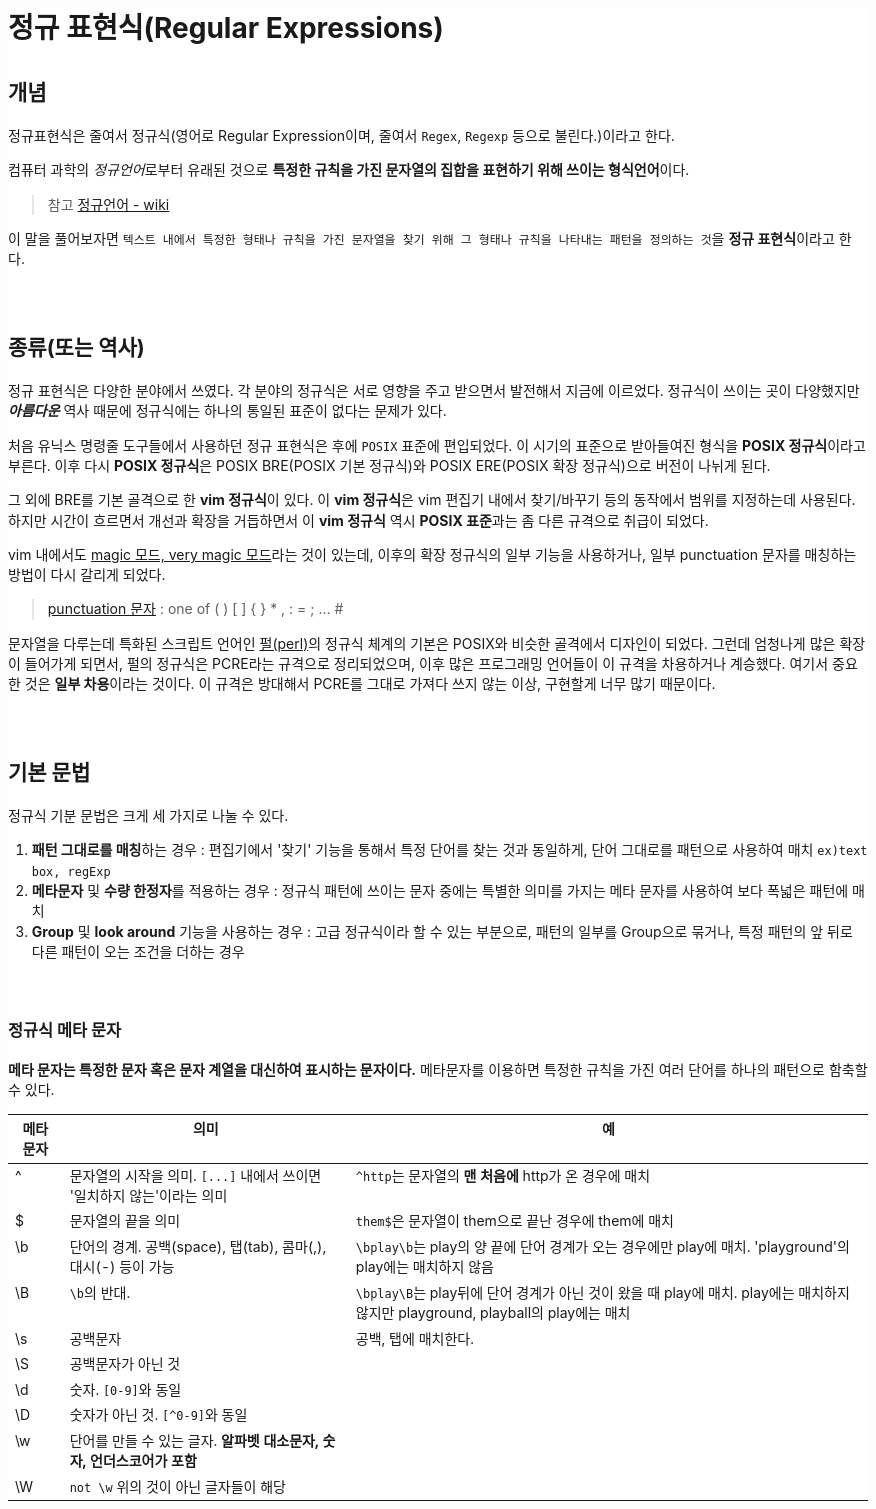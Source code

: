 # 정규 표현식(Regular Expressions)

## 개념

정규표현식은 줄여서 정규식(영어로 Regular Expression이며, 줄여서 `Regex`, `Regexp` 등으로 불린다.)이라고 한다.

컴퓨터 과학의 *정규언어*로부터 유래된 것으로 **특정한 규칙을 가진 문자열의 집합을 표현하기 위해 쓰이는 형식언어**이다.

> 참고 [정규언어 - wiki](https://ko.wikipedia.org/wiki/%EC%A0%95%EA%B7%9C_%EC%96%B8%EC%96%B4)

이 말을 풀어보자면 `텍스트 내에서 특정한 형태나 규칙을 가진 문자열을 찾기 위해 그 형태나 규칙을 나타내는 패턴을 정의하는 것`을 **정규 표현식**이라고 한다.

<br/>

## 종류(또는 역사)

정규 표현식은 다양한 분야에서 쓰였다. 각 분야의 정규식은 서로 영향을 주고 받으면서 발전해서 지금에 이르었다. 정규식이 쓰이는 곳이 다양했지만 ***아름다운*** 역사 때문에 정규식에는 하나의 통일된 표준이 없다는 문제가 있다.

처음 유닉스 명령줄 도구들에서 사용하던 정규 표현식은 후에 `POSIX` 표준에 편입되었다. 이 시기의 표준으로 받아들여진 형식을 **POSIX 정규식**이라고 부른다. 이후 다시 **POSIX 정규식**은 POSIX BRE(POSIX 기본 정규식)와 POSIX ERE(POSIX 확장 정규식)으로 버전이 나뉘게 된다.

그 외에 BRE를 기본 골격으로 한 **vim 정규식**이 있다. 이 **vim 정규식**은 vim 편집기 내에서 찾기/바꾸기 등의 동작에서 범위를 지정하는데 사용된다. 하지만 시간이 흐르면서 개선과 확장을 거듭하면서 이 **vim 정규식** 역시 **POSIX 표준**과는 좀 다른 규격으로 취급이 되었다.

vim 내에서도 [magic 모드, very magic 모드](https://soooprmx.com/archives/4698)라는 것이 있는데, 이후의 확장 정규식의 일부 기능을 사용하거나, 일부 punctuation 문자를 매칭하는 방법이 다시 갈리게 되었다.

>  [punctuation 문자](https://docs.microsoft.com/ko-kr/cpp/c-language/punctuation-and-special-characters?view=vs-2019) : one of ( ) [ ] { } * , : = ; ... #

문자열을 다루는데 특화된 스크립트 언어인 [펄(perl)](https://www.perl.org/)의 정규식 체계의 기본은 POSIX와 비슷한 골격에서 디자인이 되었다. 그런데 엄청나게 많은 확장이 들어가게 되면서, 펄의 정규식은 PCRE라는 규격으로 정리되었으며, 이후 많은 프로그래밍 언어들이 이 규격을 차용하거나 계승했다. 여기서 중요한 것은 **일부 차용**이라는 것이다. 이 규격은 방대해서 PCRE를 그대로 가져다 쓰지 않는 이상, 구현할게 너무 많기 때문이다.

<br/>

## 기본 문법

정규식 기분 문법은 크게 세 가지로 나눌 수 있다. 

1. **패턴 그대로를 매칭**하는 경우 : 편집기에서 '찾기' 기능을 통해서 특정 단어를 찾는 것과 동일하게, 단어 그대로를 패턴으로 사용하여 매치 `ex)textbox, regExp`
2. **메타문자** 및 **수량 한정자**를 적용하는 경우 : 정규식 패턴에 쓰이는 문자 중에는 특별한 의미를 가지는 메타 문자를 사용하여 보다 폭넓은 패턴에 매치
3. **Group** 및 **look around** 기능을 사용하는 경우 : 고급 정규식이라 할 수 있는 부분으로, 패턴의 일부를 Group으로 묶거나, 특정 패턴의 앞 뒤로 다른 패턴이 오는 조건을 더하는 경우

<br/>

### 정규식 메타 문자

**메타 문자는 특정한 문자 혹은 문자 계열을 대신하여 표시하는 문자이다.** 메타문자를 이용하면 특정한 규칙을 가진 여러 단어를 하나의 패턴으로 함축할 수 있다.

메타 문자 | 의미 | 예
----------|------|------
^ |	문자열의 시작을 의미. `[...]` 내에서 쓰이면 '일치하지 않는'이라는 의미 | `^http`는 문자열의 **맨 처음에** http가 온 경우에 매치
$ |	문자열의 끝을 의미 | `them$`은 문자열이 them으로 끝난 경우에 them에 매치
\b | 단어의 경계. 공백(space), 탭(tab), 콤마(,), 대시(-) 등이 가능 | `\bplay\b`는 play의 양 끝에 단어 경계가 오는 경우에만 play에 매치. 'playground'의 play에는 매치하지 않음
\B | `\b`의 반대. |	`\bplay\B`는 play뒤에 단어 경계가 아닌 것이 왔을 때 play에 매치. play에는 매치하지 않지만 playground, playball의 play에는 매치
\s | 공백문자 | 공백, 탭에 매치한다.
\S | 공백문자가 아닌 것	
\d | 숫자. `[0-9]`와 동일
\D | 숫자가 아닌 것. `[^0-9]`와 동일	
\w | 단어를 만들 수 있는 글자. **알파벳 대소문자, 숫자, 언더스코어가 포함**	
\W | `not \w` 위의 것이 아닌 글자들이 해당	